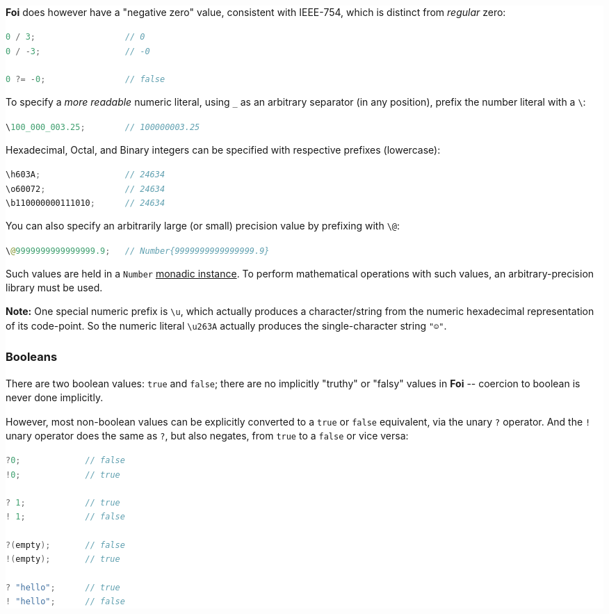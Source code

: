**Foi** does however have a "negative zero" value, consistent with IEEE-754, which is distinct from *regular* zero:

```java
0 / 3;                  // 0
0 / -3;                 // -0

0 ?= -0;                // false
```

To specify a *more readable* numeric literal, using `_` as an arbitrary separator (in any position), prefix the number literal with a `\`:

```java
\100_000_003.25;        // 100000003.25
```

Hexadecimal, Octal, and Binary integers can be specified with respective prefixes (lowercase):

```java
\h603A;                 // 24634
\o60072;                // 24634
\b110000000111010;      // 24634
```

You can also specify an arbitrarily large (or small) precision value by prefixing with `\@`:

```java
\@9999999999999999.9;   // Number{9999999999999999.9}
```

Such values are held in a `Number` [monadic instance](#monads-and-friends). To perform mathematical operations with such values, an arbitrary-precision library must be used.

**Note:** One special numeric prefix is `\u`, which actually produces a character/string from the numeric hexadecimal representation of its code-point. So the numeric literal `\u263A` actually produces the single-character string `"☺"`.

### Booleans

There are two boolean values: `true` and `false`; there are no implicitly "truthy" or "falsy" values in **Foi** -- coercion to boolean is never done implicitly.

However, most non-boolean values can be explicitly converted to a `true` or `false` equivalent, via the unary `?` operator. And the `!` unary operator does the same as `?`, but also negates, from `true` to a `false` or vice versa:

```java
?0;             // false
!0;             // true

? 1;            // true
! 1;            // false

?(empty);       // false
!(empty);       // true

? "hello";      // true
! "hello";      // false
```
